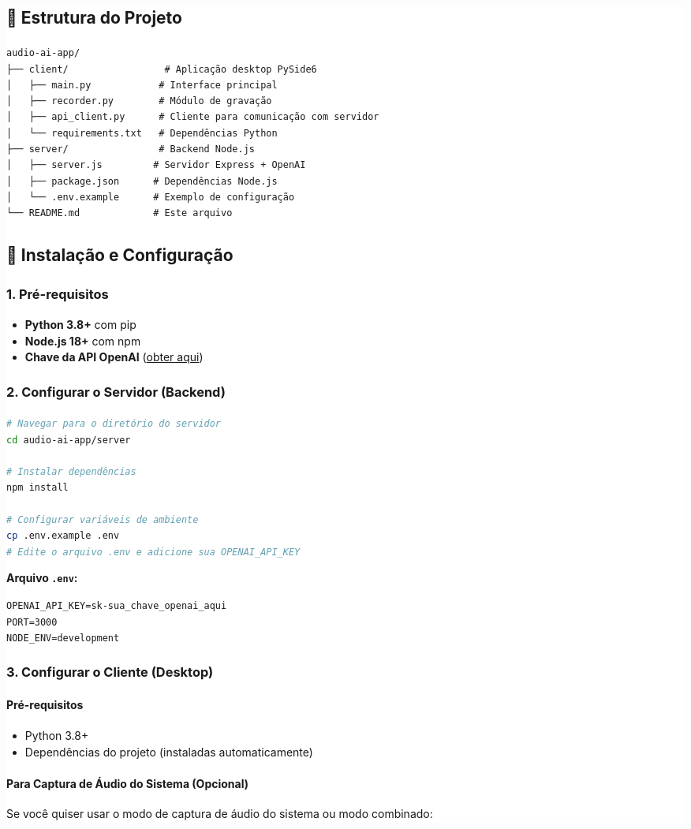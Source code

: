## 📁 Estrutura do Projeto

```
audio-ai-app/
├── client/                 # Aplicação desktop PySide6
│   ├── main.py            # Interface principal
│   ├── recorder.py        # Módulo de gravação
│   ├── api_client.py      # Cliente para comunicação com servidor
│   └── requirements.txt   # Dependências Python
├── server/                # Backend Node.js
│   ├── server.js         # Servidor Express + OpenAI
│   ├── package.json      # Dependências Node.js
│   └── .env.example      # Exemplo de configuração
└── README.md             # Este arquivo
```

## 🚀 Instalação e Configuração

### 1. Pré-requisitos

- **Python 3.8+** com pip
- **Node.js 18+** com npm
- **Chave da API OpenAI** ([obter aqui](https://platform.openai.com/api-keys))

### 2. Configurar o Servidor (Backend)

```bash
# Navegar para o diretório do servidor
cd audio-ai-app/server

# Instalar dependências
npm install

# Configurar variáveis de ambiente
cp .env.example .env
# Edite o arquivo .env e adicione sua OPENAI_API_KEY
```

**Arquivo `.env`:**
```env
OPENAI_API_KEY=sk-sua_chave_openai_aqui
PORT=3000
NODE_ENV=development
```

### 3. Configurar o Cliente (Desktop)

#### Pré-requisitos
- Python 3.8+
- Dependências do projeto (instaladas automaticamente)

#### Para Captura de Áudio do Sistema (Opcional)
Se você quiser usar o modo de captura de áudio do sistema ou modo combinado:
